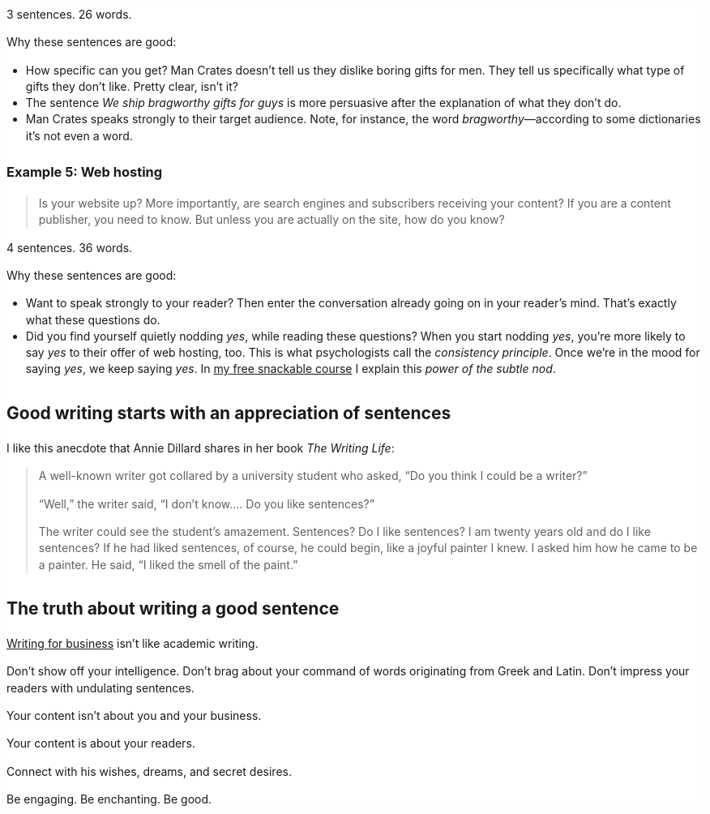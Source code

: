 3 sentences. 26 words.

Why these sentences are good:

- How specific can you get? Man Crates doesn’t tell us they dislike boring gifts for men. They tell us specifically what type of gifts they don’t like. Pretty clear, isn’t it?
- The sentence *We ship bragworthy gifts for guys* is more persuasive after the explanation of what they don’t do.
- Man Crates speaks strongly to their target audience. Note, for instance, the word *bragworthy*—according to some dictionaries it’s not even a word.

### Example 5: Web hosting

> Is your website up? More importantly, are search engines and subscribers receiving your content? If you are a content publisher, you need to know. But unless you are actually on the site, how do you know?
> 

4 sentences. 36 words.

Why these sentences are good:

- Want to speak strongly to your reader? Then enter the conversation already going on in your reader’s mind. That’s exactly what these questions do.
- Did you find yourself quietly nodding *yes*, while reading these questions? When you start nodding *yes*, you’re more likely to say *yes* to their offer of web hosting, too. This is what psychologists call the *consistency principle*. Once we’re in the mood for saying *yes*, we keep saying *yes*. In [my free snackable course](https://www.enchantingmarketing.com/free-writing-course/) I explain this *power of the subtle nod*.

## Good writing starts with an appreciation of sentences

I like this anecdote that Annie Dillard shares in her book *The Writing Life*:

> A well-known writer got collared by a university student who asked, “Do you think I could be a writer?”
> 
> 
> “Well,” the writer said, “I don’t know…. Do you like sentences?”
> 
> The writer could see the student’s amazement. Sentences? Do I like sentences? I am twenty years old and do I like sentences? If he had liked sentences, of course, he could begin, like a joyful painter I knew. I asked him how he came to be a painter. He said, “I liked the smell of the paint.”
> 

## The truth about writing a good sentence

[Writing for business](https://www.enchantingmarketing.com/good-business-writing/) isn’t like academic writing.

Don’t show off your intelligence. Don’t brag about your command of words originating from Greek and Latin. Don’t impress your readers with undulating sentences.

Your content isn’t about you and your business.

Your content is about your readers.

Connect with his wishes, dreams, and secret desires.

Be engaging. Be enchanting. Be good.